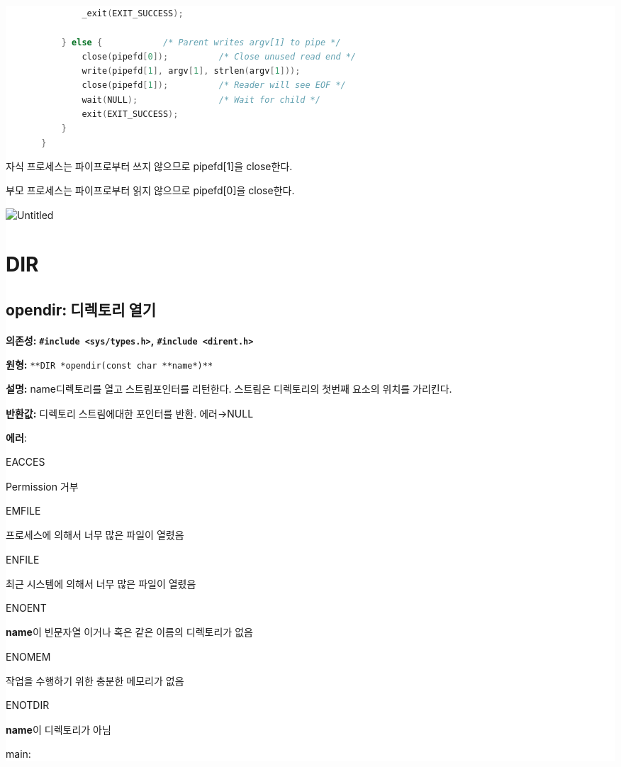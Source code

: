 ```c
               _exit(EXIT_SUCCESS);

           } else {            /* Parent writes argv[1] to pipe */
               close(pipefd[0]);          /* Close unused read end */
               write(pipefd[1], argv[1], strlen(argv[1]));
               close(pipefd[1]);          /* Reader will see EOF */
               wait(NULL);                /* Wait for child */
               exit(EXIT_SUCCESS);
           }
       }
```

자식 프로세스는 파이프로부터 쓰지 않으므로 pipefd[1]을 close한다.

부모 프로세스는 파이프로부터 읽지 않으므로 pipefd[0]을 close한다.

![Untitled](https://s3-us-west-2.amazonaws.com/secure.notion-static.com/51396c0f-a40e-458c-9ee2-04ec1b8dd587/Untitled.png)

# DIR

## opendir: 디렉토리 열기

**의존성:** **`#include <sys/types.h>`,** **`#include <dirent.h>`**

**원형:**  `**DIR *opendir(const char **name*)**`

**설명:** name디렉토리를 열고 스트림포인터를 리턴한다. 스트림은 디렉토리의 첫번째 요소의 위치를 가리킨다.

**반환값:** 디렉토리 스트림에대한 포인터를 반환. 에러→NULL

**에러**: 

EACCES

Permission 거부

EMFILE

프로세스에 의해서 너무 많은 파일이 열렸음

ENFILE

최근 시스템에 의해서 너무 많은 파일이 열렸음

ENOENT

**name**이 빈문자열 이거나 혹은 같은 이름의 디렉토리가 없음

ENOMEM

작업을 수행하기 위한 충분한 메모리가 없음

ENOTDIR

**name**이 디렉토리가 아님

main:
